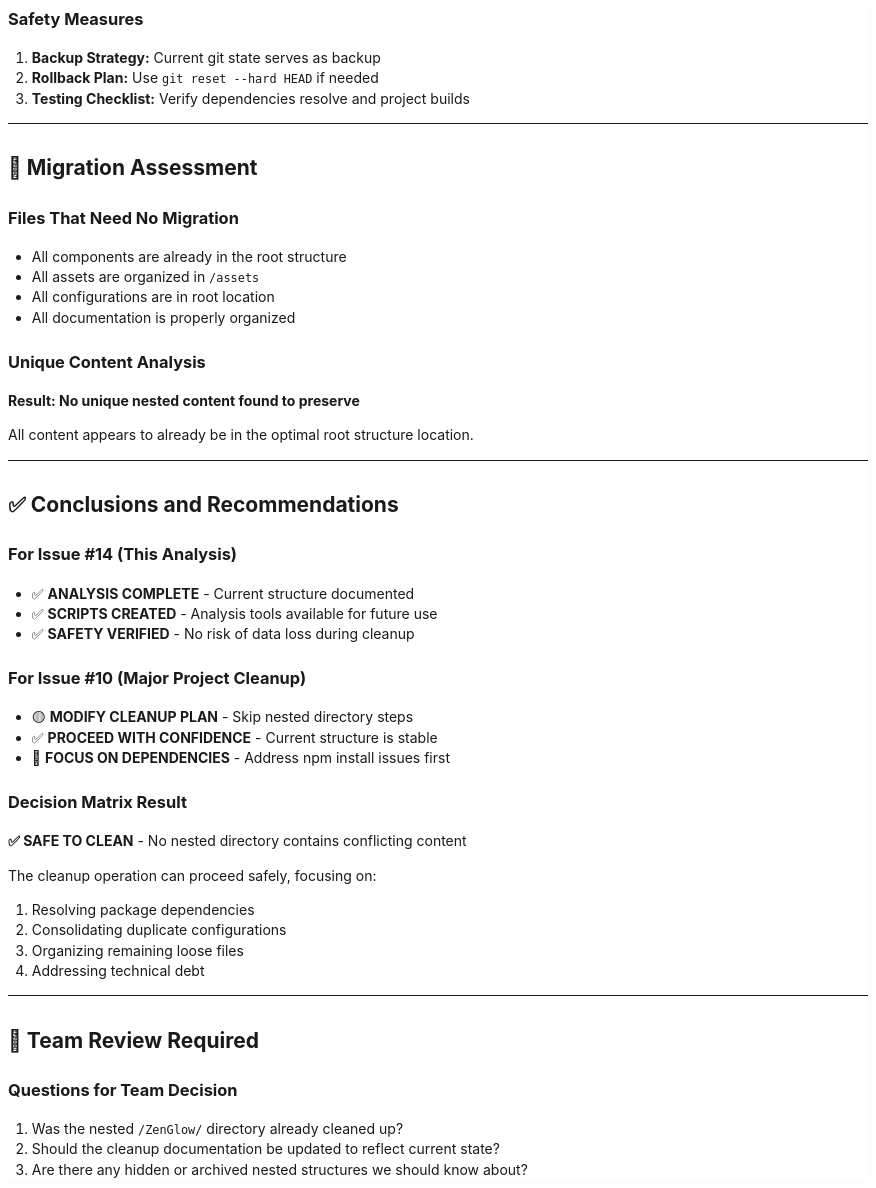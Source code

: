 ### Safety Measures
1. **Backup Strategy:** Current git state serves as backup
2. **Rollback Plan:** Use `git reset --hard HEAD` if needed
3. **Testing Checklist:** Verify dependencies resolve and project builds

---

## 🔗 Migration Assessment

### Files That Need No Migration
- All components are already in the root structure
- All assets are organized in `/assets`
- All configurations are in root location
- All documentation is properly organized

### Unique Content Analysis
**Result: No unique nested content found to preserve**

All content appears to already be in the optimal root structure location.

---

## ✅ Conclusions and Recommendations

### For Issue #14 (This Analysis)
- ✅ **ANALYSIS COMPLETE** - Current structure documented
- ✅ **SCRIPTS CREATED** - Analysis tools available for future use
- ✅ **SAFETY VERIFIED** - No risk of data loss during cleanup

### For Issue #10 (Major Project Cleanup)
- 🟡 **MODIFY CLEANUP PLAN** - Skip nested directory steps
- ✅ **PROCEED WITH CONFIDENCE** - Current structure is stable
- 🔧 **FOCUS ON DEPENDENCIES** - Address npm install issues first

### Decision Matrix Result
**✅ SAFE TO CLEAN** - No nested directory contains conflicting content

The cleanup operation can proceed safely, focusing on:
1. Resolving package dependencies
2. Consolidating duplicate configurations
3. Organizing remaining loose files
4. Addressing technical debt

---

## 📝 Team Review Required

### Questions for Team Decision
1. Was the nested `/ZenGlow/` directory already cleaned up?
2. Should the cleanup documentation be updated to reflect current state?
3. Are there any hidden or archived nested structures we should know about?
